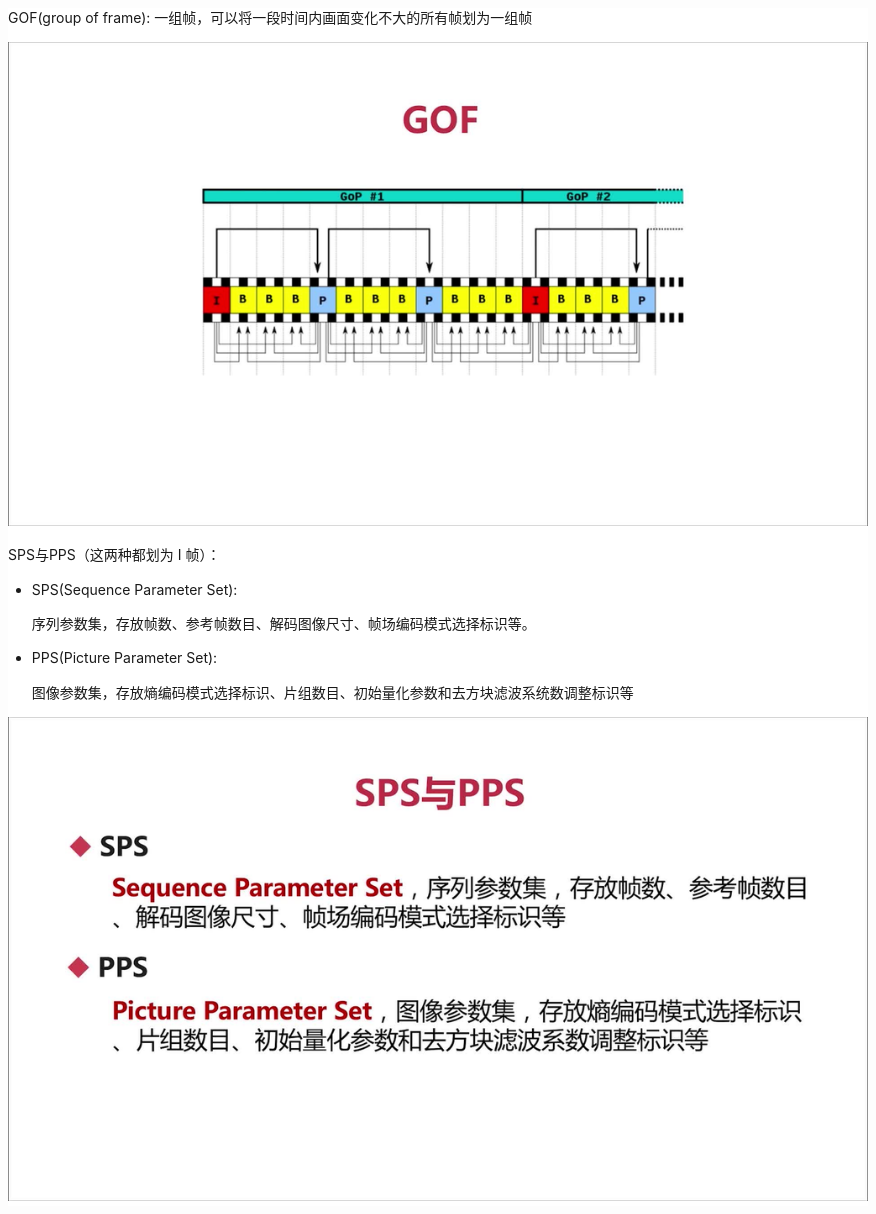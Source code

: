 GOF(group of frame): 一组帧，可以将一段时间内画面变化不大的所有帧划为一组帧

![GOF](移动端音视频入门/GOF.png)

SPS与PPS（这两种都划为 I 帧）：

- SPS(Sequence Parameter Set): 

  序列参数集，存放帧数、参考帧数目、解码图像尺寸、帧场编码模式选择标识等。

- PPS(Picture Parameter Set):

  图像参数集，存放熵编码模式选择标识、片组数目、初始量化参数和去方块滤波系统数调整标识等

![SPS与PPS](移动端音视频入门/SPS与PPS.png)
